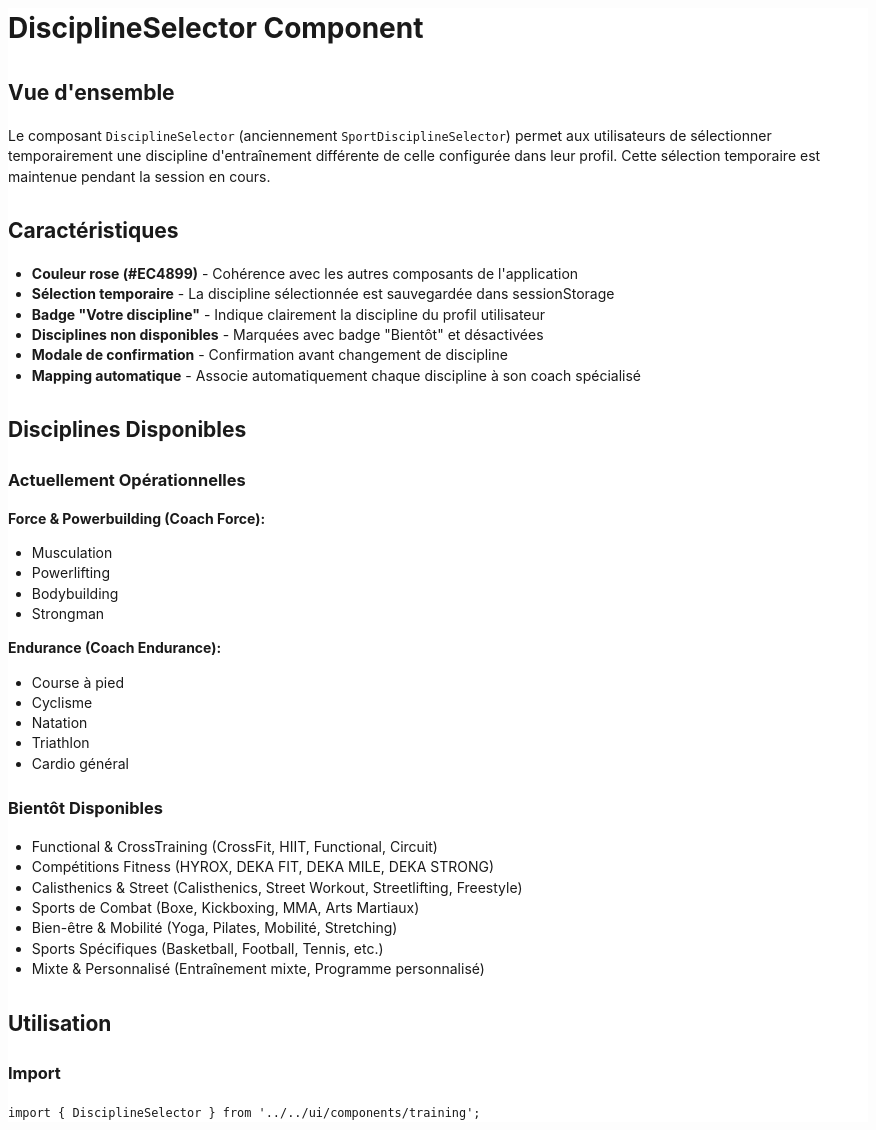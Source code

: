 # DisciplineSelector Component

## Vue d'ensemble

Le composant `DisciplineSelector` (anciennement `SportDisciplineSelector`) permet aux utilisateurs de sélectionner temporairement une discipline d'entraînement différente de celle configurée dans leur profil. Cette sélection temporaire est maintenue pendant la session en cours.

## Caractéristiques

- **Couleur rose (#EC4899)** - Cohérence avec les autres composants de l'application
- **Sélection temporaire** - La discipline sélectionnée est sauvegardée dans sessionStorage
- **Badge "Votre discipline"** - Indique clairement la discipline du profil utilisateur
- **Disciplines non disponibles** - Marquées avec badge "Bientôt" et désactivées
- **Modale de confirmation** - Confirmation avant changement de discipline
- **Mapping automatique** - Associe automatiquement chaque discipline à son coach spécialisé

## Disciplines Disponibles

### Actuellement Opérationnelles

**Force & Powerbuilding (Coach Force):**
- Musculation
- Powerlifting
- Bodybuilding
- Strongman

**Endurance (Coach Endurance):**
- Course à pied
- Cyclisme
- Natation
- Triathlon
- Cardio général

### Bientôt Disponibles

- Functional & CrossTraining (CrossFit, HIIT, Functional, Circuit)
- Compétitions Fitness (HYROX, DEKA FIT, DEKA MILE, DEKA STRONG)
- Calisthenics & Street (Calisthenics, Street Workout, Streetlifting, Freestyle)
- Sports de Combat (Boxe, Kickboxing, MMA, Arts Martiaux)
- Bien-être & Mobilité (Yoga, Pilates, Mobilité, Stretching)
- Sports Spécifiques (Basketball, Football, Tennis, etc.)
- Mixte & Personnalisé (Entraînement mixte, Programme personnalisé)

## Utilisation

### Import

```tsx
import { DisciplineSelector } from '../../ui/components/training';
```
